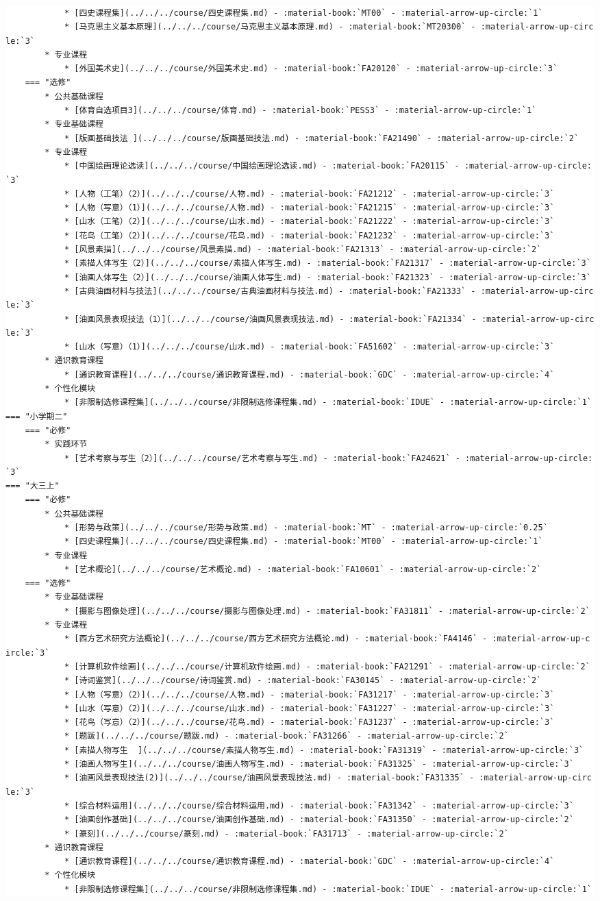                 * [四史课程集](../../../course/四史课程集.md) - :material-book:`MT00` - :material-arrow-up-circle:`1`  
                * [马克思主义基本原理](../../../course/马克思主义基本原理.md) - :material-book:`MT20300` - :material-arrow-up-circle:`3`  
            * 专业课程
                * [外国美术史](../../../course/外国美术史.md) - :material-book:`FA20120` - :material-arrow-up-circle:`3`  
        === "选修"  
            * 公共基础课程
                * [体育自选项目3](../../../course/体育.md) - :material-book:`PESS3` - :material-arrow-up-circle:`1`  
            * 专业基础课程
                * [版画基础技法 ](../../../course/版画基础技法.md) - :material-book:`FA21490` - :material-arrow-up-circle:`2`  
            * 专业课程
                * [中国绘画理论选读](../../../course/中国绘画理论选读.md) - :material-book:`FA20115` - :material-arrow-up-circle:`3`  
                * [人物（工笔）（2）](../../../course/人物.md) - :material-book:`FA21212` - :material-arrow-up-circle:`3`  
                * [人物（写意）（1）](../../../course/人物.md) - :material-book:`FA21215` - :material-arrow-up-circle:`3`  
                * [山水（工笔）（2）](../../../course/山水.md) - :material-book:`FA21222` - :material-arrow-up-circle:`3`  
                * [花鸟（工笔）（2）](../../../course/花鸟.md) - :material-book:`FA21232` - :material-arrow-up-circle:`3`  
                * [风景素描](../../../course/风景素描.md) - :material-book:`FA21313` - :material-arrow-up-circle:`2`  
                * [素描人体写生（2）](../../../course/素描人体写生.md) - :material-book:`FA21317` - :material-arrow-up-circle:`3`  
                * [油画人体写生（2）](../../../course/油画人体写生.md) - :material-book:`FA21323` - :material-arrow-up-circle:`3`  
                * [古典油画材料与技法](../../../course/古典油画材料与技法.md) - :material-book:`FA21333` - :material-arrow-up-circle:`3`  
                * [油画风景表现技法（1）](../../../course/油画风景表现技法.md) - :material-book:`FA21334` - :material-arrow-up-circle:`3`  
                * [山水（写意）（1）](../../../course/山水.md) - :material-book:`FA51602` - :material-arrow-up-circle:`3`  
            * 通识教育课程
                * [通识教育课程](../../../course/通识教育课程.md) - :material-book:`GDC` - :material-arrow-up-circle:`4`  
            * 个性化模块
                * [非限制选修课程集](../../../course/非限制选修课程集.md) - :material-book:`IDUE` - :material-arrow-up-circle:`1`  
    === "小学期二"  
        === "必修"  
            * 实践环节
                * [艺术考察与写生（2）](../../../course/艺术考察与写生.md) - :material-book:`FA24621` - :material-arrow-up-circle:`3`  
    === "大三上"  
        === "必修"  
            * 公共基础课程
                * [形势与政策](../../../course/形势与政策.md) - :material-book:`MT` - :material-arrow-up-circle:`0.25`  
                * [四史课程集](../../../course/四史课程集.md) - :material-book:`MT00` - :material-arrow-up-circle:`1`  
            * 专业课程
                * [艺术概论](../../../course/艺术概论.md) - :material-book:`FA10601` - :material-arrow-up-circle:`2`  
        === "选修"  
            * 专业基础课程
                * [摄影与图像处理](../../../course/摄影与图像处理.md) - :material-book:`FA31811` - :material-arrow-up-circle:`2`  
            * 专业课程
                * [西方艺术研究方法概论](../../../course/西方艺术研究方法概论.md) - :material-book:`FA4146` - :material-arrow-up-circle:`3`  
                * [计算机软件绘画](../../../course/计算机软件绘画.md) - :material-book:`FA21291` - :material-arrow-up-circle:`2`  
                * [诗词鉴赏](../../../course/诗词鉴赏.md) - :material-book:`FA30145` - :material-arrow-up-circle:`2`  
                * [人物（写意）（2）](../../../course/人物.md) - :material-book:`FA31217` - :material-arrow-up-circle:`3`  
                * [山水（写意）（2）](../../../course/山水.md) - :material-book:`FA31227` - :material-arrow-up-circle:`3`  
                * [花鸟（写意）（2）](../../../course/花鸟.md) - :material-book:`FA31237` - :material-arrow-up-circle:`3`  
                * [题跋](../../../course/题跋.md) - :material-book:`FA31266` - :material-arrow-up-circle:`2`  
                * [素描人物写生  ](../../../course/素描人物写生.md) - :material-book:`FA31319` - :material-arrow-up-circle:`3`  
                * [油画人物写生](../../../course/油画人物写生.md) - :material-book:`FA31325` - :material-arrow-up-circle:`3`  
                * [油画风景表现技法(2)](../../../course/油画风景表现技法.md) - :material-book:`FA31335` - :material-arrow-up-circle:`3`  
                * [综合材料运用](../../../course/综合材料运用.md) - :material-book:`FA31342` - :material-arrow-up-circle:`3`  
                * [油画创作基础](../../../course/油画创作基础.md) - :material-book:`FA31350` - :material-arrow-up-circle:`2`  
                * [篆刻](../../../course/篆刻.md) - :material-book:`FA31713` - :material-arrow-up-circle:`2`  
            * 通识教育课程
                * [通识教育课程](../../../course/通识教育课程.md) - :material-book:`GDC` - :material-arrow-up-circle:`4`  
            * 个性化模块
                * [非限制选修课程集](../../../course/非限制选修课程集.md) - :material-book:`IDUE` - :material-arrow-up-circle:`1`  